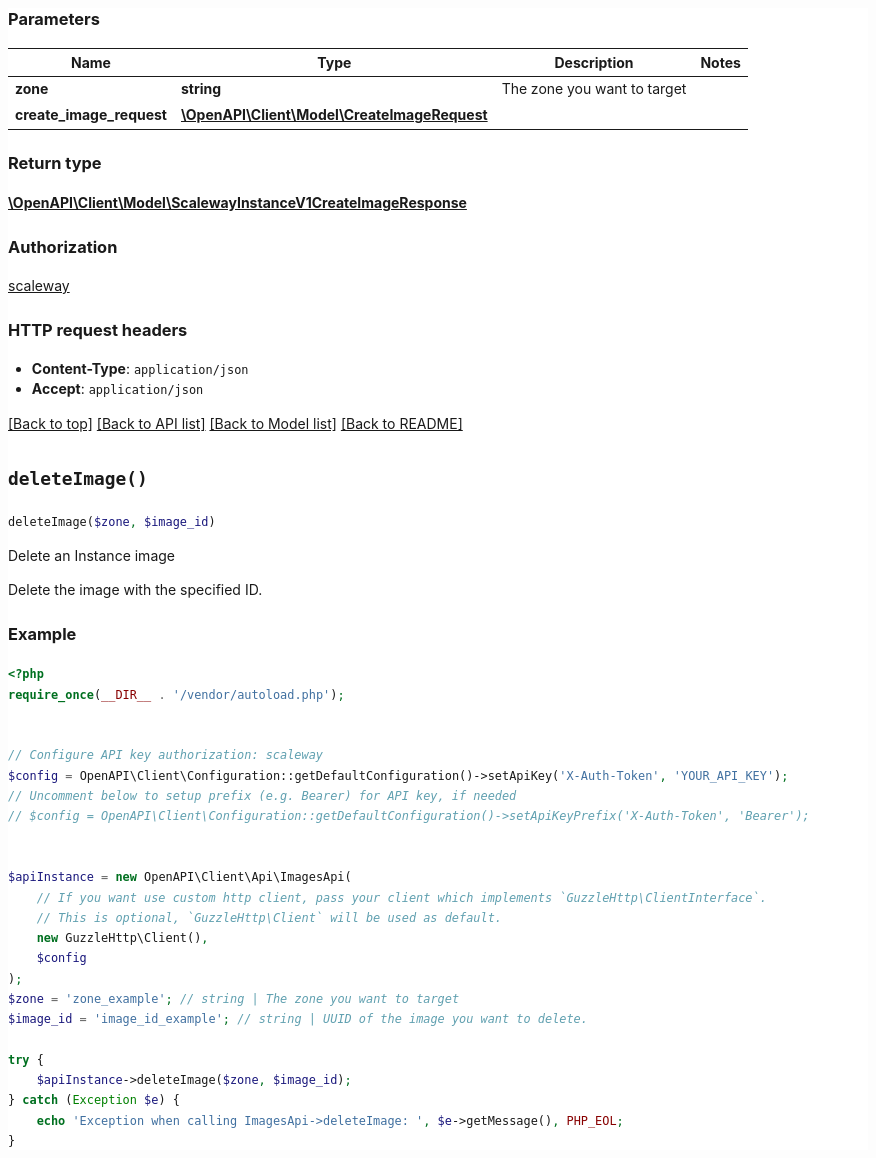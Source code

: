 ### Parameters

| Name | Type | Description  | Notes |
| ------------- | ------------- | ------------- | ------------- |
| **zone** | **string**| The zone you want to target | |
| **create_image_request** | [**\OpenAPI\Client\Model\CreateImageRequest**](../Model/CreateImageRequest.md)|  | |

### Return type

[**\OpenAPI\Client\Model\ScalewayInstanceV1CreateImageResponse**](../Model/ScalewayInstanceV1CreateImageResponse.md)

### Authorization

[scaleway](../../README.md#scaleway)

### HTTP request headers

- **Content-Type**: `application/json`
- **Accept**: `application/json`

[[Back to top]](#) [[Back to API list]](../../README.md#endpoints)
[[Back to Model list]](../../README.md#models)
[[Back to README]](../../README.md)

## `deleteImage()`

```php
deleteImage($zone, $image_id)
```

Delete an Instance image

Delete the image with the specified ID.

### Example

```php
<?php
require_once(__DIR__ . '/vendor/autoload.php');


// Configure API key authorization: scaleway
$config = OpenAPI\Client\Configuration::getDefaultConfiguration()->setApiKey('X-Auth-Token', 'YOUR_API_KEY');
// Uncomment below to setup prefix (e.g. Bearer) for API key, if needed
// $config = OpenAPI\Client\Configuration::getDefaultConfiguration()->setApiKeyPrefix('X-Auth-Token', 'Bearer');


$apiInstance = new OpenAPI\Client\Api\ImagesApi(
    // If you want use custom http client, pass your client which implements `GuzzleHttp\ClientInterface`.
    // This is optional, `GuzzleHttp\Client` will be used as default.
    new GuzzleHttp\Client(),
    $config
);
$zone = 'zone_example'; // string | The zone you want to target
$image_id = 'image_id_example'; // string | UUID of the image you want to delete.

try {
    $apiInstance->deleteImage($zone, $image_id);
} catch (Exception $e) {
    echo 'Exception when calling ImagesApi->deleteImage: ', $e->getMessage(), PHP_EOL;
}
```